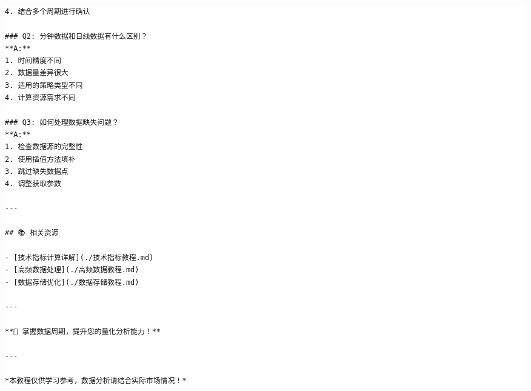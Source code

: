 ```
4. 结合多个周期进行确认

### Q2: 分钟数据和日线数据有什么区别？
**A:**
1. 时间精度不同
2. 数据量差异很大
3. 适用的策略类型不同
4. 计算资源需求不同

### Q3: 如何处理数据缺失问题？
**A:**
1. 检查数据源的完整性
2. 使用插值方法填补
3. 跳过缺失数据点
4. 调整获取参数

---

## 📚 相关资源

- [技术指标计算详解](./技术指标教程.md)
- [高频数据处理](./高频数据教程.md)
- [数据存储优化](./数据存储教程.md)

---

**🎯 掌握数据周期，提升您的量化分析能力！**

---

*本教程仅供学习参考，数据分析请结合实际市场情况！*